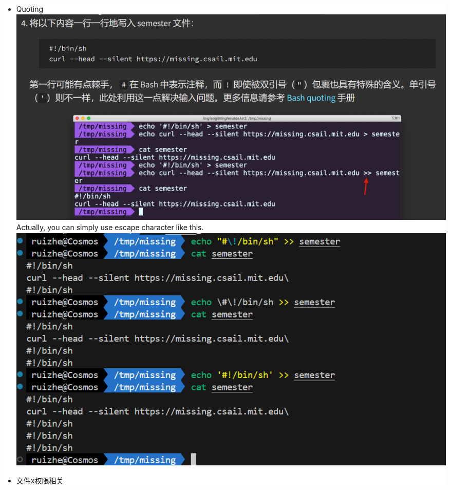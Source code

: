 - Quoting
![alt text](res/images/image-3.png)
Actually, you can simply use escape character like this.
![alt text](res/images/image-4.png)

- 文件x权限相关
